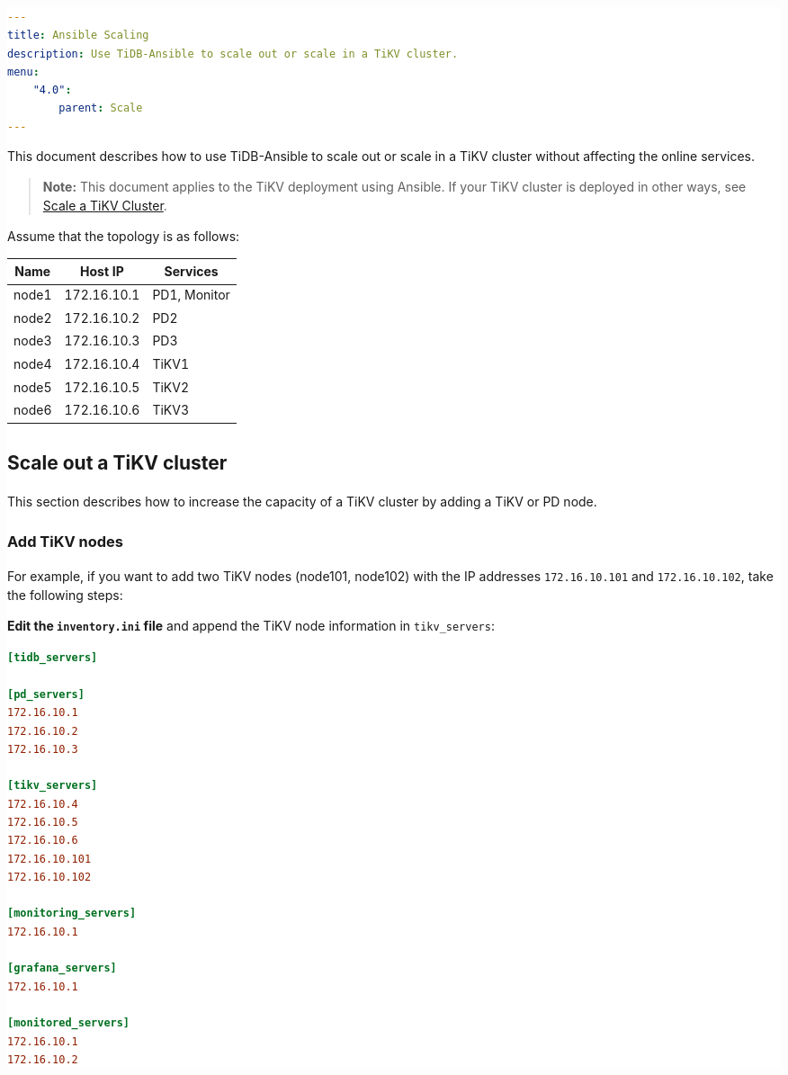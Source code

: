 ```yaml
---
title: Ansible Scaling
description: Use TiDB-Ansible to scale out or scale in a TiKV cluster.
menu:
    "4.0":
        parent: Scale
---
```


This document describes how to use TiDB-Ansible to scale out or scale in a TiKV cluster without affecting the online services.

> **Note:** This document applies to the TiKV deployment using Ansible. If your TiKV cluster is deployed in other ways, see [Scale a TiKV Cluster](../introduction).

Assume that the topology is as follows:

| Name | Host IP | Services |
| ---- | ------- | -------- |
| node1 | 172.16.10.1 | PD1, Monitor |
| node2 | 172.16.10.2 | PD2 |
| node3 | 172.16.10.3 | PD3 |
| node4 | 172.16.10.4 | TiKV1 |
| node5 | 172.16.10.5 | TiKV2 |
| node6 | 172.16.10.6 | TiKV3 |

## Scale out a TiKV cluster

This section describes how to increase the capacity of a TiKV cluster by adding a TiKV or PD node.

### Add TiKV nodes

For example, if you want to add two TiKV nodes (node101, node102) with the IP addresses `172.16.10.101` and `172.16.10.102`, take the following steps:

**Edit the `inventory.ini` file** and append the TiKV node information in `tikv_servers`:

```ini
[tidb_servers]

[pd_servers]
172.16.10.1
172.16.10.2
172.16.10.3

[tikv_servers]
172.16.10.4
172.16.10.5
172.16.10.6
172.16.10.101
172.16.10.102

[monitoring_servers]
172.16.10.1

[grafana_servers]
172.16.10.1

[monitored_servers]
172.16.10.1
172.16.10.2
```